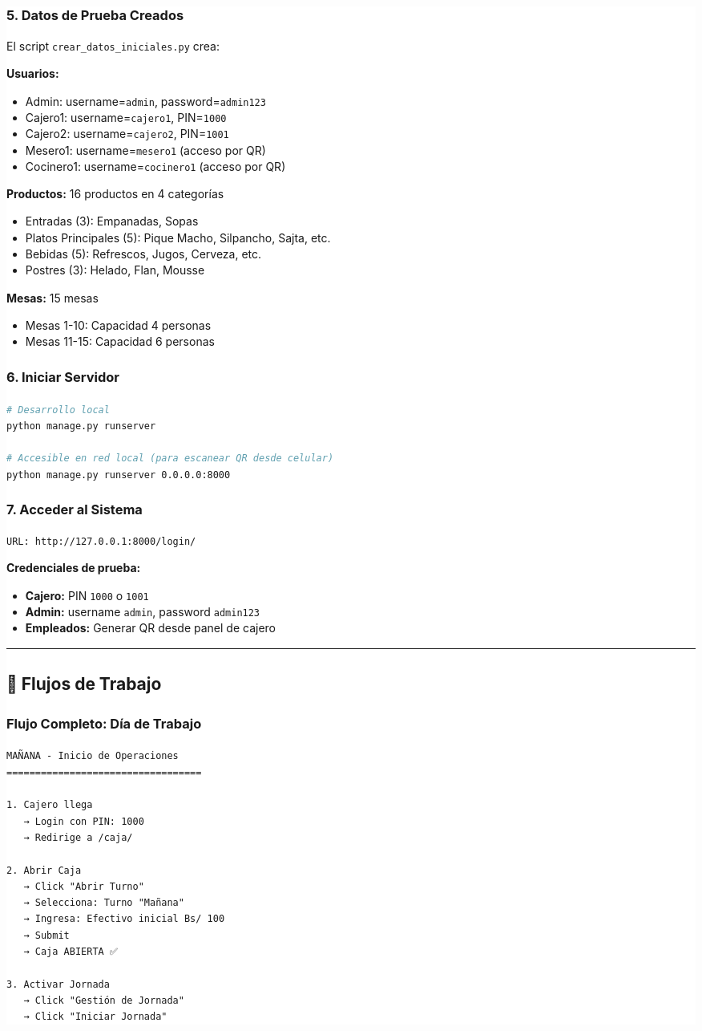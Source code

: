 ### 5. Datos de Prueba Creados

El script `crear_datos_iniciales.py` crea:

**Usuarios:**
- Admin: username=`admin`, password=`admin123`
- Cajero1: username=`cajero1`, PIN=`1000`
- Cajero2: username=`cajero2`, PIN=`1001`
- Mesero1: username=`mesero1` (acceso por QR)
- Cocinero1: username=`cocinero1` (acceso por QR)

**Productos:** 16 productos en 4 categorías
- Entradas (3): Empanadas, Sopas
- Platos Principales (5): Pique Macho, Silpancho, Sajta, etc.
- Bebidas (5): Refrescos, Jugos, Cerveza, etc.
- Postres (3): Helado, Flan, Mousse

**Mesas:** 15 mesas
- Mesas 1-10: Capacidad 4 personas
- Mesas 11-15: Capacidad 6 personas

### 6. Iniciar Servidor

```bash
# Desarrollo local
python manage.py runserver

# Accesible en red local (para escanear QR desde celular)
python manage.py runserver 0.0.0.0:8000
```

### 7. Acceder al Sistema

```
URL: http://127.0.0.1:8000/login/
```

**Credenciales de prueba:**
- **Cajero:** PIN `1000` o `1001`
- **Admin:** username `admin`, password `admin123`
- **Empleados:** Generar QR desde panel de cajero

---

## 🔄 Flujos de Trabajo

### Flujo Completo: Día de Trabajo

```
MAÑANA - Inicio de Operaciones
==================================

1. Cajero llega
   → Login con PIN: 1000
   → Redirige a /caja/

2. Abrir Caja
   → Click "Abrir Turno"
   → Selecciona: Turno "Mañana"
   → Ingresa: Efectivo inicial Bs/ 100
   → Submit
   → Caja ABIERTA ✅

3. Activar Jornada
   → Click "Gestión de Jornada"
   → Click "Iniciar Jornada"
```